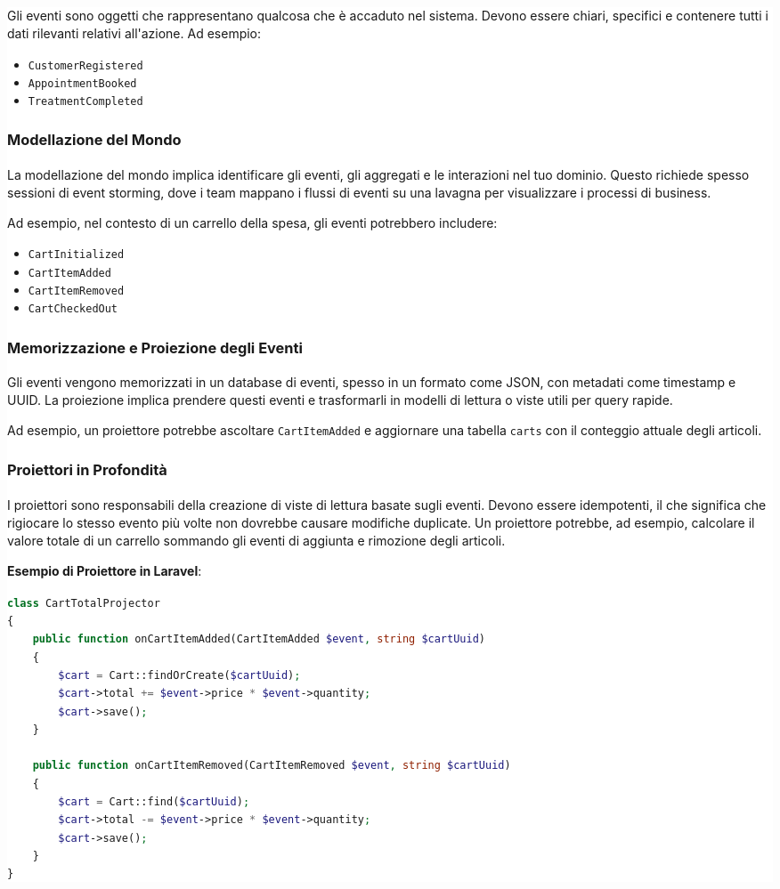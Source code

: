 Gli eventi sono oggetti che rappresentano qualcosa che è accaduto nel sistema. Devono essere chiari, specifici e contenere tutti i dati rilevanti relativi all'azione. Ad esempio:

- `CustomerRegistered`
- `AppointmentBooked`
- `TreatmentCompleted`

### Modellazione del Mondo

La modellazione del mondo implica identificare gli eventi, gli aggregati e le interazioni nel tuo dominio. Questo richiede spesso sessioni di event storming, dove i team mappano i flussi di eventi su una lavagna per visualizzare i processi di business.

Ad esempio, nel contesto di un carrello della spesa, gli eventi potrebbero includere:

- `CartInitialized`
- `CartItemAdded`
- `CartItemRemoved`
- `CartCheckedOut`

### Memorizzazione e Proiezione degli Eventi

Gli eventi vengono memorizzati in un database di eventi, spesso in un formato come JSON, con metadati come timestamp e UUID. La proiezione implica prendere questi eventi e trasformarli in modelli di lettura o viste utili per query rapide.

Ad esempio, un proiettore potrebbe ascoltare `CartItemAdded` e aggiornare una tabella `carts` con il conteggio attuale degli articoli.

### Proiettori in Profondità

I proiettori sono responsabili della creazione di viste di lettura basate sugli eventi. Devono essere idempotenti, il che significa che rigiocare lo stesso evento più volte non dovrebbe causare modifiche duplicate. Un proiettore potrebbe, ad esempio, calcolare il valore totale di un carrello sommando gli eventi di aggiunta e rimozione degli articoli.

**Esempio di Proiettore in Laravel**:

```php
class CartTotalProjector
{
    public function onCartItemAdded(CartItemAdded $event, string $cartUuid)
    {
        $cart = Cart::findOrCreate($cartUuid);
        $cart->total += $event->price * $event->quantity;
        $cart->save();
    }
    
    public function onCartItemRemoved(CartItemRemoved $event, string $cartUuid)
    {
        $cart = Cart::find($cartUuid);
        $cart->total -= $event->price * $event->quantity;
        $cart->save();
    }
}
```
